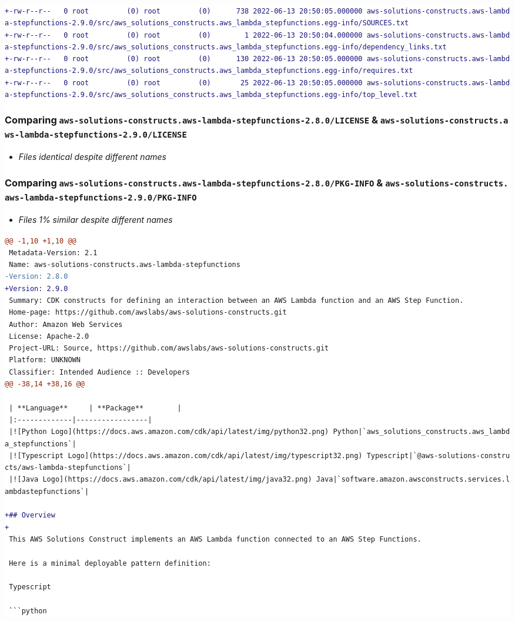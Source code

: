 ```diff
+-rw-r--r--   0 root         (0) root         (0)      738 2022-06-13 20:50:05.000000 aws-solutions-constructs.aws-lambda-stepfunctions-2.9.0/src/aws_solutions_constructs.aws_lambda_stepfunctions.egg-info/SOURCES.txt
+-rw-r--r--   0 root         (0) root         (0)        1 2022-06-13 20:50:04.000000 aws-solutions-constructs.aws-lambda-stepfunctions-2.9.0/src/aws_solutions_constructs.aws_lambda_stepfunctions.egg-info/dependency_links.txt
+-rw-r--r--   0 root         (0) root         (0)      130 2022-06-13 20:50:05.000000 aws-solutions-constructs.aws-lambda-stepfunctions-2.9.0/src/aws_solutions_constructs.aws_lambda_stepfunctions.egg-info/requires.txt
+-rw-r--r--   0 root         (0) root         (0)       25 2022-06-13 20:50:05.000000 aws-solutions-constructs.aws-lambda-stepfunctions-2.9.0/src/aws_solutions_constructs.aws_lambda_stepfunctions.egg-info/top_level.txt
```

### Comparing `aws-solutions-constructs.aws-lambda-stepfunctions-2.8.0/LICENSE` & `aws-solutions-constructs.aws-lambda-stepfunctions-2.9.0/LICENSE`

 * *Files identical despite different names*

### Comparing `aws-solutions-constructs.aws-lambda-stepfunctions-2.8.0/PKG-INFO` & `aws-solutions-constructs.aws-lambda-stepfunctions-2.9.0/PKG-INFO`

 * *Files 1% similar despite different names*

```diff
@@ -1,10 +1,10 @@
 Metadata-Version: 2.1
 Name: aws-solutions-constructs.aws-lambda-stepfunctions
-Version: 2.8.0
+Version: 2.9.0
 Summary: CDK constructs for defining an interaction between an AWS Lambda function and an AWS Step Function.
 Home-page: https://github.com/awslabs/aws-solutions-constructs.git
 Author: Amazon Web Services
 License: Apache-2.0
 Project-URL: Source, https://github.com/awslabs/aws-solutions-constructs.git
 Platform: UNKNOWN
 Classifier: Intended Audience :: Developers
@@ -38,14 +38,16 @@
 
 | **Language**     | **Package**        |
 |:-------------|-----------------|
 |![Python Logo](https://docs.aws.amazon.com/cdk/api/latest/img/python32.png) Python|`aws_solutions_constructs.aws_lambda_stepfunctions`|
 |![Typescript Logo](https://docs.aws.amazon.com/cdk/api/latest/img/typescript32.png) Typescript|`@aws-solutions-constructs/aws-lambda-stepfunctions`|
 |![Java Logo](https://docs.aws.amazon.com/cdk/api/latest/img/java32.png) Java|`software.amazon.awsconstructs.services.lambdastepfunctions`|
 
+## Overview
+
 This AWS Solutions Construct implements an AWS Lambda function connected to an AWS Step Functions.
 
 Here is a minimal deployable pattern definition:
 
 Typescript
 
 ```python
```
